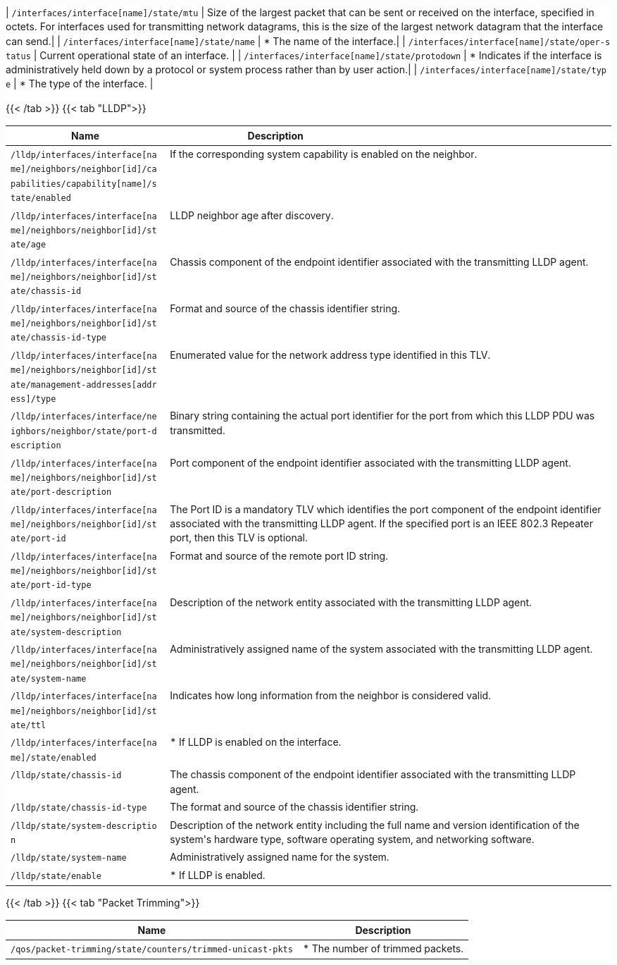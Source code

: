 | `/interfaces/interface[name]/state/mtu` | Size of the largest packet that can be sent or received on the interface, specified in octets. For interfaces used for transmitting network datagrams, this is the size of the largest network datagram that the interface can send.|
| `/interfaces/interface[name]/state/name​` | * The name of the interface.|
| `/interfaces/interface[name]/state/oper-status` | Current operational state of an interface. |
| `/interfaces/interface[name]/state/protodown​` | * Indicates if the interface is administratively held down by a protocol or system process rather than by user action.|
| `/interfaces/interface[name]/state/type​` | * The type of the interface. |

{{< /tab >}}
{{< tab "LLDP">}}

|  Name | <div style="width: 300px;">Description</div> |
|------ | ----------- |
| `/lldp/interfaces/interface[name]/neighbors/neighbor[id]/capabilities/capability[name]/state/enabled` | If the corresponding system capability is enabled on the neighbor.|
| `/lldp/interfaces/interface[name]/neighbors/neighbor[id]/state/age` | LLDP neighbor age after discovery.|
| `/lldp/interfaces/interface[name]/neighbors/neighbor[id]/state/chassis-id` | Chassis component of the endpoint identifier associated with the transmitting LLDP agent.|
| `/lldp/interfaces/interface[name]/neighbors/neighbor[id]/state/chassis-id-type` | Format and source of the chassis identifier string.|
| `/lldp/interfaces/interface[name]/neighbors/neighbor[id]/state/management-addresses[address]/type`| Enumerated value for the network address type identified in this TLV. |
| `/lldp/interfaces/interface/neighbors/neighbor/state/port-description` | Binary string containing the actual port identifier for the port from which this LLDP PDU was transmitted.|
| `/lldp/interfaces/interface[name]/neighbors/neighbor[id]/state/port-description`| Port component of the endpoint identifier associated with the transmitting LLDP agent. |
| `/lldp/interfaces/interface[name]/neighbors/neighbor[id]/state/port-id` | The Port ID is a mandatory TLV which identifies the port component of the endpoint identifier associated with the transmitting LLDP agent. If the specified port is an IEEE 802.3 Repeater port, then this TLV is optional.|
| `/lldp/interfaces/interface[name]/neighbors/neighbor[id]/state/port-id-type` | Format and source of the remote port ID string. |
| `/lldp/interfaces/interface[name]/neighbors/neighbor[id]/state/system-description` | Description of the network entity associated with the transmitting LLDP agent.|
| `/lldp/interfaces/interface[name]/neighbors/neighbor[id]/state/system-name` | Administratively assigned name of the system associated with the transmitting LLDP agent.|
| `/lldp/interfaces/interface[name]/neighbors/neighbor[id]/state/ttl` | Indicates how long information from the neighbor is considered valid. |
| `/lldp/interfaces/interface[name]/state/enabled`| * If LLDP is enabled on the interface. |
| `/lldp/state/chassis-id` | The chassis component of the endpoint identifier associated with the transmitting LLDP agent.|
| `/lldp/state/chassis-id-type` | The format and source of the chassis identifier string.|
| `/lldp/state/system-description` | Description of the network entity including the full name and version identification of the system's hardware type, software operating system, and networking software.|
| `/lldp/state/system-name` | Administratively assigned name for the system.|
| `/lldp/state/enable` | * If LLDP is enabled.|

{{< /tab >}}
{{< tab "Packet Trimming">}}

|  Name | Description |
|------ | ----------- |
| `/qos/packet-trimming/state/counters/trimmed-unicast-pkts`| * The number of trimmed packets.|
